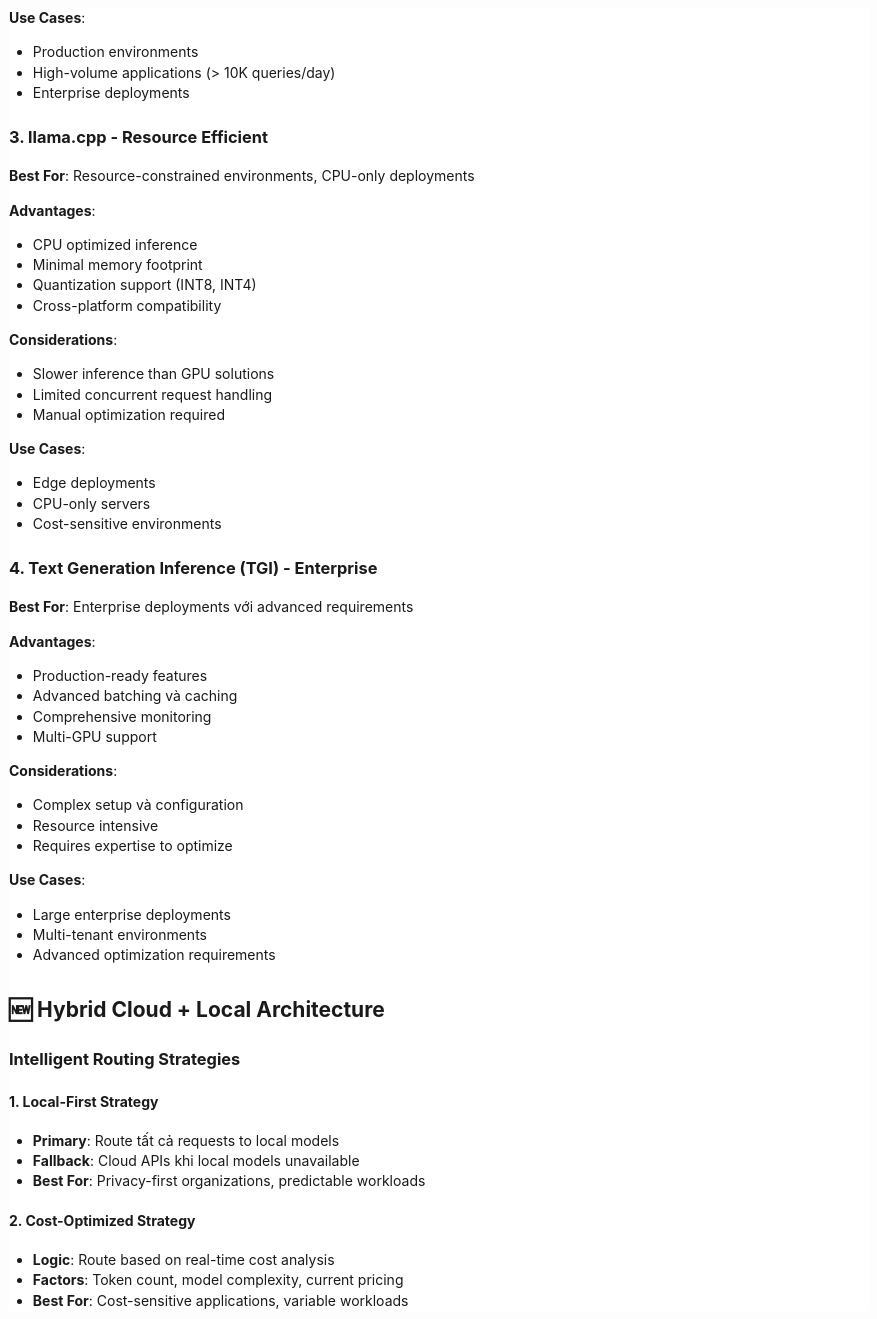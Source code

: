 **Use Cases**:
- Production environments
- High-volume applications (> 10K queries/day)
- Enterprise deployments

### 3. llama.cpp - Resource Efficient
**Best For**: Resource-constrained environments, CPU-only deployments

**Advantages**:
- CPU optimized inference
- Minimal memory footprint
- Quantization support (INT8, INT4)
- Cross-platform compatibility

**Considerations**:
- Slower inference than GPU solutions
- Limited concurrent request handling
- Manual optimization required

**Use Cases**:
- Edge deployments
- CPU-only servers
- Cost-sensitive environments

### 4. Text Generation Inference (TGI) - Enterprise
**Best For**: Enterprise deployments với advanced requirements

**Advantages**:
- Production-ready features
- Advanced batching và caching
- Comprehensive monitoring
- Multi-GPU support

**Considerations**:
- Complex setup và configuration
- Resource intensive
- Requires expertise to optimize

**Use Cases**:
- Large enterprise deployments
- Multi-tenant environments
- Advanced optimization requirements

## 🆕 Hybrid Cloud + Local Architecture

### Intelligent Routing Strategies

#### 1. Local-First Strategy
- **Primary**: Route tất cả requests to local models
- **Fallback**: Cloud APIs khi local models unavailable
- **Best For**: Privacy-first organizations, predictable workloads

#### 2. Cost-Optimized Strategy  
- **Logic**: Route based on real-time cost analysis
- **Factors**: Token count, model complexity, current pricing
- **Best For**: Cost-sensitive applications, variable workloads
